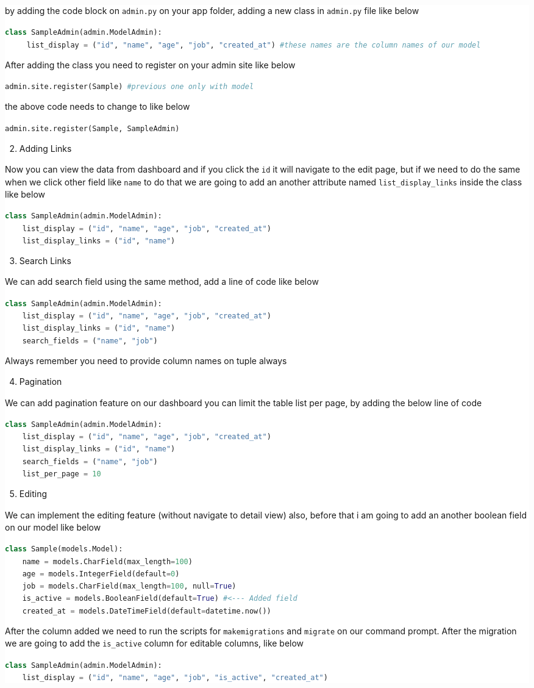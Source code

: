 by adding the code block on `admin.py` on your app folder, adding a new class in `admin.py` file like below

```python
class SampleAdmin(admin.ModelAdmin):
     list_display = ("id", "name", "age", "job", "created_at") #these names are the column names of our model
```

After adding the class you need to register on your admin site like below

```python
admin.site.register(Sample) #previous one only with model
```
the above code needs to change to like below
```python
admin.site.register(Sample, SampleAdmin)
```

2. Adding Links

Now you can view the data from dashboard and if you click the `id` it will navigate to the edit page, but if we need to do the same when we click other field like `name` to do that we are going to add an another attribute named `list_display_links` inside the class like below
```python
class SampleAdmin(admin.ModelAdmin):
    list_display = ("id", "name", "age", "job", "created_at")
    list_display_links = ("id", "name")
```

3. Search Links

We can add search field using the same method, add a line of code like below
```python
class SampleAdmin(admin.ModelAdmin):
    list_display = ("id", "name", "age", "job", "created_at")
    list_display_links = ("id", "name")
    search_fields = ("name", "job")
```
Always remember you need to provide column names on tuple always

4. Pagination

We can add pagination feature on our dashboard you can limit the table list per page, by adding the below line of code
```python
class SampleAdmin(admin.ModelAdmin):
    list_display = ("id", "name", "age", "job", "created_at")
    list_display_links = ("id", "name")
    search_fields = ("name", "job")
    list_per_page = 10
```

5. Editing

We can implement the editing feature (without navigate to detail view) also, before that i am going to add an another boolean field on our model like below
```python
class Sample(models.Model):
    name = models.CharField(max_length=100)
    age = models.IntegerField(default=0)
    job = models.CharField(max_length=100, null=True)
    is_active = models.BooleanField(default=True) #<--- Added field
    created_at = models.DateTimeField(default=datetime.now())
```
After the column added we need to run the scripts for `makemigrations` and `migrate` on our command prompt. After the migration we are going to add the `is_active` column for editable columns, like below
```python
class SampleAdmin(admin.ModelAdmin):
    list_display = ("id", "name", "age", "job", "is_active", "created_at")
```